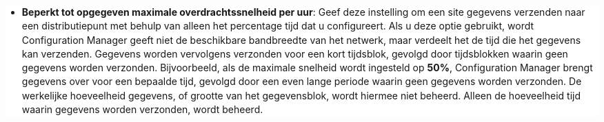 -   **Beperkt tot opgegeven maximale overdrachtssnelheid per uur**: Geef deze instelling om een site gegevens verzenden naar een distributiepunt met behulp van alleen het percentage tijd dat u configureert. Als u deze optie gebruikt, wordt Configuration Manager geeft niet de beschikbare bandbreedte van het netwerk, maar verdeelt het de tijd die het gegevens kan verzenden. Gegevens worden vervolgens verzonden voor een kort tijdsblok, gevolgd door tijdsblokken waarin geen gegevens worden verzonden. Bijvoorbeeld, als de maximale snelheid wordt ingesteld op **50%**, Configuration Manager brengt gegevens over voor een bepaalde tijd, gevolgd door een even lange periode waarin geen gegevens worden verzonden. De werkelijke hoeveelheid gegevens, of grootte van het gegevensblok, wordt hiermee niet beheerd. Alleen de hoeveelheid tijd waarin gegevens worden verzonden, wordt beheerd.  

